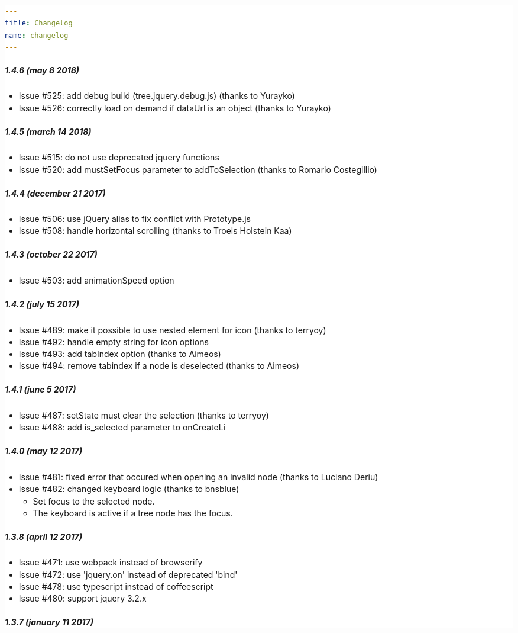 ```yaml
---
title: Changelog
name: changelog
---
```


##### 1.4.6 (may 8 2018)

*   Issue #525: add debug build (tree.jquery.debug.js) (thanks to Yurayko)
*   Issue #526: correctly load on demand if dataUrl is an object (thanks to Yurayko)

##### 1.4.5 (march 14 2018)

*   Issue #515: do not use deprecated jquery functions
*   Issue #520: add mustSetFocus parameter to addToSelection (thanks to Romario Costegillio)

##### 1.4.4 (december 21 2017)

*   Issue #506: use jQuery alias to fix conflict with Prototype.js
*   Issue #508: handle horizontal scrolling (thanks to Troels Holstein Kaa)

##### 1.4.3 (october 22 2017)

*   Issue #503: add animationSpeed option

##### 1.4.2 (july 15 2017)

*   Issue #489: make it possible to use nested element for icon (thanks to
    terryoy)
*   Issue #492: handle empty string for icon options
*   Issue #493: add tabIndex option (thanks to Aimeos)
*   Issue #494: remove tabindex if a node is deselected (thanks to Aimeos)

##### 1.4.1 (june 5 2017)

*   Issue #487: setState must clear the selection (thanks to terryoy)
*   Issue #488: add is_selected parameter to onCreateLi

##### 1.4.0 (may 12 2017)

*   Issue #481: fixed error that occured when opening an invalid node (thanks to
    Luciano Deriu)
*   Issue #482: changed keyboard logic (thanks to bnsblue)
    *   Set focus to the selected node.
    *   The keyboard is active if a tree node has the focus.

##### 1.3.8 (april 12 2017)

*   Issue #471: use webpack instead of browserify
*   Issue #472: use 'jquery.on' instead of deprecated 'bind'
*   Issue #478: use typescript instead of coffeescript
*   Issue #480: support jquery 3.2.x

##### 1.3.7 (january 11 2017)

